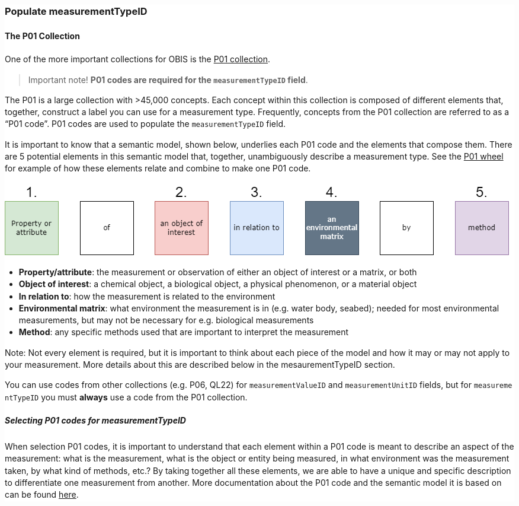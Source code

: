 ### Populate measurementTypeID

#### The P01 Collection

One of the more important collections for OBIS is the [P01 collection](http://vocab.nerc.ac.uk/search_nvs/P01/?searchstr=&options=identifier,preflabel,altlabel,status_accepted&rbaddfilter=inc&searchstr2=).

> Important note!
> **P01 codes are required for the `measurementTypeID` field**.

The P01 is a large collection with >45,000 concepts. Each concept within this collection is composed of different elements that, together, construct a label you can use for a measurement type. Frequently, concepts from the P01 collection are referred to as a “P01 code”. P01 codes are used to populate the `measurementTypeID` field.

It is important to know that a semantic model, shown below, underlies each P01 code and the elements that compose them. There are 5 potential elements in this semantic model that, together, unambiguously describe a measurement type. See the [P01 wheel](https://github.com/nvs-vocabs/P01/blob/master/P01_wheel.pdf) for example of how these elements relate and combine to make one P01 code.

![*Elements of the semantic model for P01 codes*](images/P01semantic-model.png)

* **Property/attribute**: the measurement or observation of either an object of interest or a matrix, or both
* **Object of interest**: a chemical object, a biological object, a physical phenomenon, or a material object
* **In relation to**: how the measurement is related to the environment
* **Environmental matrix**: what environment the measurement is in (e.g. water body, seabed); needed for most environmental measurements, but may not be necessary for e.g. biological measurements
* **Method**: any specific methods used that are important to interpret the measurement

Note: Not every element is required, but it is important to think about each piece of the model and how it may or may not apply to your measurement. More details about this are described below in the mesaurementTypeID section.

You can use codes from other collections (e.g. P06, QL22) for `measurementValueID` and `measurementUnitID` fields, but for `measurementTypeID` you must **always** use a code from the P01 collection.

##### Selecting P01 codes for measurementTypeID

When selection P01 codes, it is important to understand that each element within a P01 code is meant to describe an aspect of the measurement: what is the measurement, what is the object or entity being measured, in what environment was the measurement taken, by what kind of methods, etc.? By taking together all these elements, we are able to have a unique and specific description to differentiate one measurement from another. More documentation about the P01 code and the semantic model it is based on can be found [here](https://github.com/nvs-vocabs/P01).
